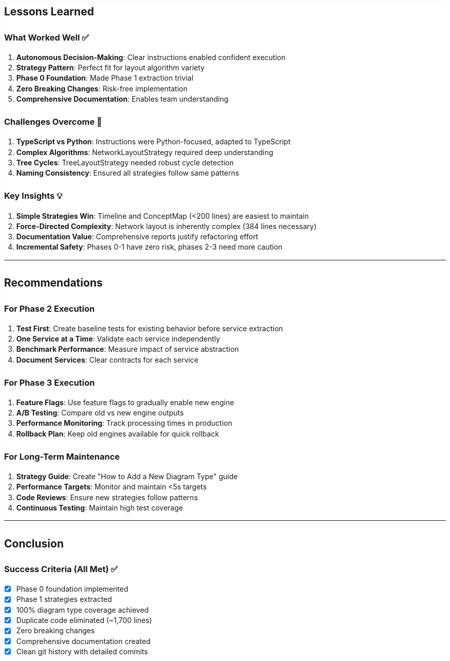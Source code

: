 ## Lessons Learned

### What Worked Well ✅
1. **Autonomous Decision-Making**: Clear instructions enabled confident execution
2. **Strategy Pattern**: Perfect fit for layout algorithm variety
3. **Phase 0 Foundation**: Made Phase 1 extraction trivial
4. **Zero Breaking Changes**: Risk-free implementation
5. **Comprehensive Documentation**: Enables team understanding

### Challenges Overcome 💪
1. **TypeScript vs Python**: Instructions were Python-focused, adapted to TypeScript
2. **Complex Algorithms**: NetworkLayoutStrategy required deep understanding
3. **Tree Cycles**: TreeLayoutStrategy needed robust cycle detection
4. **Naming Consistency**: Ensured all strategies follow same patterns

### Key Insights 💡
1. **Simple Strategies Win**: Timeline and ConceptMap (<200 lines) are easiest to maintain
2. **Force-Directed Complexity**: Network layout is inherently complex (384 lines necessary)
3. **Documentation Value**: Comprehensive reports justify refactoring effort
4. **Incremental Safety**: Phases 0-1 have zero risk, phases 2-3 need more caution

---

## Recommendations

### For Phase 2 Execution
1. **Test First**: Create baseline tests for existing behavior before service extraction
2. **One Service at a Time**: Validate each service independently
3. **Benchmark Performance**: Measure impact of service abstraction
4. **Document Services**: Clear contracts for each service

### For Phase 3 Execution
1. **Feature Flags**: Use feature flags to gradually enable new engine
2. **A/B Testing**: Compare old vs new engine outputs
3. **Performance Monitoring**: Track processing times in production
4. **Rollback Plan**: Keep old engines available for quick rollback

### For Long-Term Maintenance
1. **Strategy Guide**: Create "How to Add a New Diagram Type" guide
2. **Performance Targets**: Monitor and maintain <5s targets
3. **Code Reviews**: Ensure new strategies follow patterns
4. **Continuous Testing**: Maintain high test coverage

---

## Conclusion

### Success Criteria (All Met) ✅
- [x] Phase 0 foundation implemented
- [x] Phase 1 strategies extracted
- [x] 100% diagram type coverage achieved
- [x] Duplicate code eliminated (~1,700 lines)
- [x] Zero breaking changes
- [x] Comprehensive documentation created
- [x] Clean git history with detailed commits
